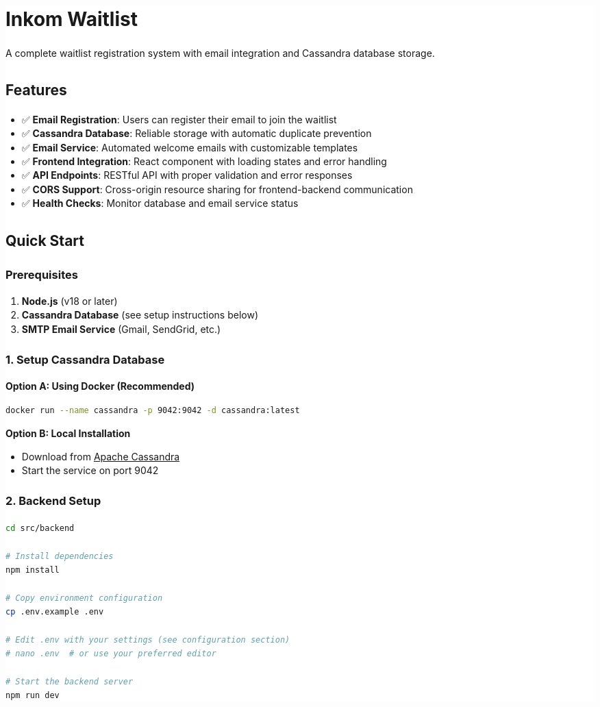 # Inkom Waitlist

A complete waitlist registration system with email integration and Cassandra database storage.

## Features

- ✅ **Email Registration**: Users can register their email to join the waitlist
- ✅ **Cassandra Database**: Reliable storage with automatic duplicate prevention
- ✅ **Email Service**: Automated welcome emails with customizable templates
- ✅ **Frontend Integration**: React component with loading states and error handling
- ✅ **API Endpoints**: RESTful API with proper validation and error responses
- ✅ **CORS Support**: Cross-origin resource sharing for frontend-backend communication
- ✅ **Health Checks**: Monitor database and email service status

## Quick Start

### Prerequisites

1. **Node.js** (v18 or later)
2. **Cassandra Database** (see setup instructions below)
3. **SMTP Email Service** (Gmail, SendGrid, etc.)

### 1. Setup Cassandra Database

**Option A: Using Docker (Recommended)**
```bash
docker run --name cassandra -p 9042:9042 -d cassandra:latest
```

**Option B: Local Installation**
- Download from [Apache Cassandra](https://cassandra.apache.org/)
- Start the service on port 9042

### 2. Backend Setup

```bash
cd src/backend

# Install dependencies
npm install

# Copy environment configuration
cp .env.example .env

# Edit .env with your settings (see configuration section)
# nano .env  # or use your preferred editor

# Start the backend server
npm run dev
```
